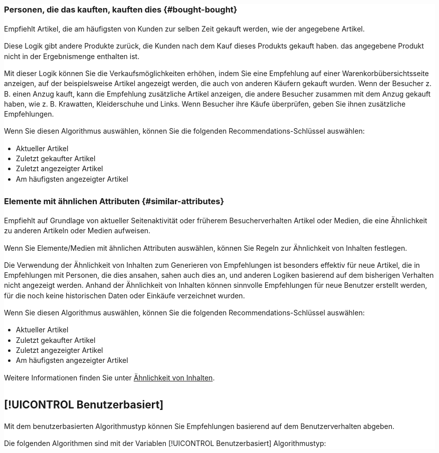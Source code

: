 ### Personen, die das kauften, kauften dies {#bought-bought}

Empfiehlt Artikel, die am häufigsten von Kunden zur selben Zeit gekauft werden, wie der angegebene Artikel.

Diese Logik gibt andere Produkte zurück, die Kunden nach dem Kauf dieses Produkts gekauft haben. das angegebene Produkt nicht in der Ergebnismenge enthalten ist.

Mit dieser Logik können Sie die Verkaufsmöglichkeiten erhöhen, indem Sie eine Empfehlung auf einer Warenkorbübersichtsseite anzeigen, auf der beispielsweise Artikel angezeigt werden, die auch von anderen Käufern gekauft wurden. Wenn der Besucher z. B. einen Anzug kauft, kann die Empfehlung zusätzliche Artikel anzeigen, die andere Besucher zusammen mit dem Anzug gekauft haben, wie z. B. Krawatten, Kleiderschuhe und Links. Wenn Besucher ihre Käufe überprüfen, geben Sie ihnen zusätzliche Empfehlungen.

Wenn Sie diesen Algorithmus auswählen, können Sie die folgenden Recommendations-Schlüssel auswählen:

* Aktueller Artikel
* Zuletzt gekaufter Artikel
* Zuletzt angezeigter Artikel
* Am häufigsten angezeigter Artikel

### Elemente mit ähnlichen Attributen {#similar-attributes}

Empfiehlt auf Grundlage von aktueller Seitenaktivität oder früherem Besucherverhalten Artikel oder Medien, die eine Ähnlichkeit zu anderen Artikeln oder Medien aufweisen.

Wenn Sie Elemente/Medien mit ähnlichen Attributen auswählen, können Sie Regeln zur Ähnlichkeit von Inhalten festlegen.

Die Verwendung der Ähnlichkeit von Inhalten zum Generieren von Empfehlungen ist besonders effektiv für neue Artikel, die in Empfehlungen mit Personen, die dies ansahen, sahen auch dies an, und anderen Logiken basierend auf dem bisherigen Verhalten nicht angezeigt werden. Anhand der Ähnlichkeit von Inhalten können sinnvolle Empfehlungen für neue Benutzer erstellt werden, für die noch keine historischen Daten oder Einkäufe verzeichnet wurden.

Wenn Sie diesen Algorithmus auswählen, können Sie die folgenden Recommendations-Schlüssel auswählen:

* Aktueller Artikel
* Zuletzt gekaufter Artikel
* Zuletzt angezeigter Artikel
* Am häufigsten angezeigter Artikel

Weitere Informationen finden Sie unter [Ähnlichkeit von Inhalten](/help/main/c-recommendations/c-algorithms/create-new-algorithm.md#similarity).

## [!UICONTROL Benutzerbasiert]

Mit dem benutzerbasierten Algorithmustyp können Sie Empfehlungen basierend auf dem Benutzerverhalten abgeben.

Die folgenden Algorithmen sind mit der Variablen [!UICONTROL Benutzerbasiert] Algorithmustyp:
